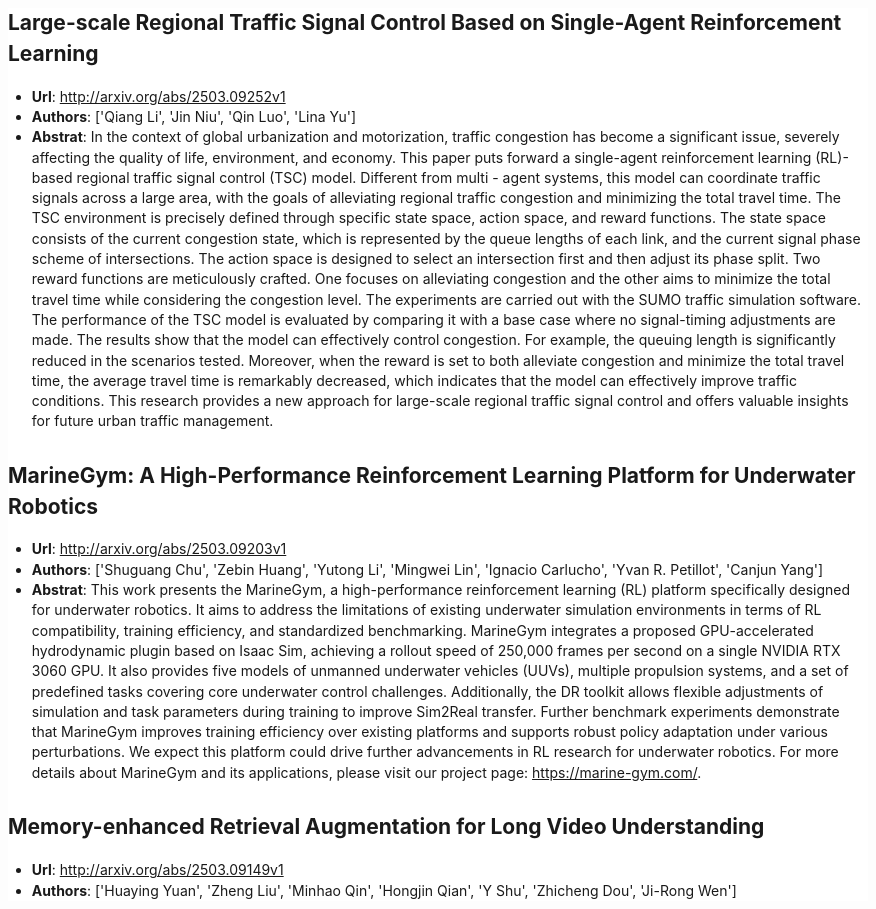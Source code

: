 



## Large-scale Regional Traffic Signal Control Based on Single-Agent Reinforcement Learning
- **Url**: http://arxiv.org/abs/2503.09252v1
- **Authors**: ['Qiang Li', 'Jin Niu', 'Qin Luo', 'Lina Yu']
- **Abstrat**: In the context of global urbanization and motorization, traffic congestion has become a significant issue, severely affecting the quality of life, environment, and economy. This paper puts forward a single-agent reinforcement learning (RL)-based regional traffic signal control (TSC) model. Different from multi - agent systems, this model can coordinate traffic signals across a large area, with the goals of alleviating regional traffic congestion and minimizing the total travel time. The TSC environment is precisely defined through specific state space, action space, and reward functions. The state space consists of the current congestion state, which is represented by the queue lengths of each link, and the current signal phase scheme of intersections. The action space is designed to select an intersection first and then adjust its phase split. Two reward functions are meticulously crafted. One focuses on alleviating congestion and the other aims to minimize the total travel time while considering the congestion level. The experiments are carried out with the SUMO traffic simulation software. The performance of the TSC model is evaluated by comparing it with a base case where no signal-timing adjustments are made. The results show that the model can effectively control congestion. For example, the queuing length is significantly reduced in the scenarios tested. Moreover, when the reward is set to both alleviate congestion and minimize the total travel time, the average travel time is remarkably decreased, which indicates that the model can effectively improve traffic conditions. This research provides a new approach for large-scale regional traffic signal control and offers valuable insights for future urban traffic management.





## MarineGym: A High-Performance Reinforcement Learning Platform for Underwater Robotics
- **Url**: http://arxiv.org/abs/2503.09203v1
- **Authors**: ['Shuguang Chu', 'Zebin Huang', 'Yutong Li', 'Mingwei Lin', 'Ignacio Carlucho', 'Yvan R. Petillot', 'Canjun Yang']
- **Abstrat**: This work presents the MarineGym, a high-performance reinforcement learning (RL) platform specifically designed for underwater robotics. It aims to address the limitations of existing underwater simulation environments in terms of RL compatibility, training efficiency, and standardized benchmarking. MarineGym integrates a proposed GPU-accelerated hydrodynamic plugin based on Isaac Sim, achieving a rollout speed of 250,000 frames per second on a single NVIDIA RTX 3060 GPU. It also provides five models of unmanned underwater vehicles (UUVs), multiple propulsion systems, and a set of predefined tasks covering core underwater control challenges. Additionally, the DR toolkit allows flexible adjustments of simulation and task parameters during training to improve Sim2Real transfer. Further benchmark experiments demonstrate that MarineGym improves training efficiency over existing platforms and supports robust policy adaptation under various perturbations. We expect this platform could drive further advancements in RL research for underwater robotics. For more details about MarineGym and its applications, please visit our project page: https://marine-gym.com/.





## Memory-enhanced Retrieval Augmentation for Long Video Understanding
- **Url**: http://arxiv.org/abs/2503.09149v1
- **Authors**: ['Huaying Yuan', 'Zheng Liu', 'Minhao Qin', 'Hongjin Qian', 'Y Shu', 'Zhicheng Dou', 'Ji-Rong Wen']